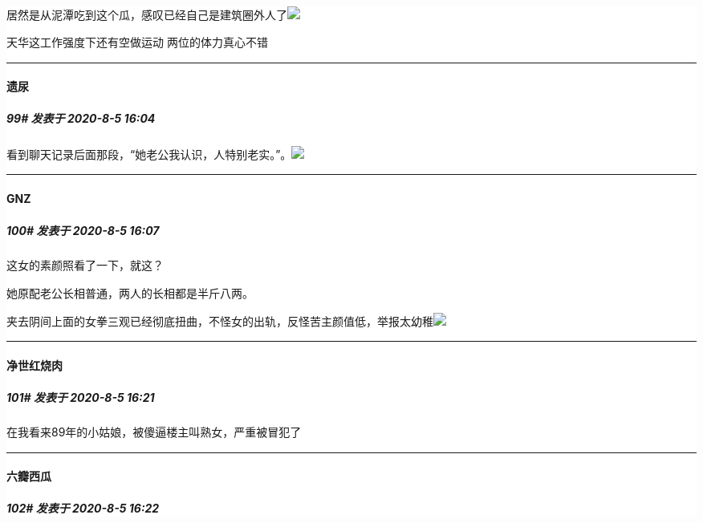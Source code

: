 


居然是从泥潭吃到这个瓜，感叹已经自己是建筑圈外人了<img src="https://static.saraba1st.com/image/smiley/face2017/135.png" referrerpolicy="no-referrer">

天华这工作强度下还有空做运动 两位的体力真心不错







*****

####  遗尿  
##### 99#       发表于 2020-8-5 16:04




看到聊天记录后面那段，“她老公我认识，人特别老实。”。<img src="https://static.saraba1st.com/image/smiley/face2017/048.png" referrerpolicy="no-referrer">







*****

####  GNZ  
##### 100#       发表于 2020-8-5 16:07




这女的素颜照看了一下，就这？

她原配老公长相普通，两人的长相都是半斤八两。


夹去阴间上面的女拳三观已经彻底扭曲，不怪女的出轨，反怪苦主颜值低，举报太幼稚<img src="https://static.saraba1st.com/image/smiley/face2017/067.png" referrerpolicy="no-referrer">







*****

####  净世红烧肉  
##### 101#       发表于 2020-8-5 16:21




在我看来89年的小姑娘，被傻逼楼主叫熟女，严重被冒犯了







*****

####  六瓣西瓜  
##### 102#       发表于 2020-8-5 16:22
